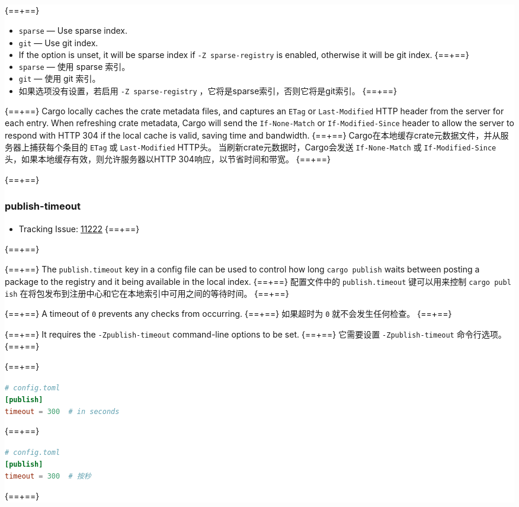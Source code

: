 
{==+==}
* `sparse` — Use sparse index.
* `git` — Use git index.
* If the option is unset, it will be sparse index if `-Z sparse-registry` is enabled,
  otherwise it will be git index.
{==+==}
* `sparse` — 使用 sparse 索引。
* `git` — 使用 git 索引。
* 如果选项没有设置，若启用 `-Z sparse-registry` ，它将是sparse索引，否则它将是git索引。
{==+==}


{==+==}
Cargo locally caches the crate metadata files, and captures an `ETag` or `Last-Modified` 
HTTP header from the server for each entry. When refreshing crate metadata, Cargo will
send the `If-None-Match` or `If-Modified-Since` header to allow the server to respond
with HTTP 304 if the local cache is valid, saving time and bandwidth.
{==+==}
Cargo在本地缓存crate元数据文件，并从服务器上捕获每个条目的 `ETag` 或 `Last-Modified` HTTP头。
当刷新crate元数据时，Cargo会发送 `If-None-Match` 或 `If-Modified-Since` 头，如果本地缓存有效，则允许服务器以HTTP 304响应，以节省时间和带宽。
{==+==}


{==+==}
### publish-timeout
* Tracking Issue: [11222](https://github.com/rust-lang/cargo/issues/11222)
{==+==}

{==+==}


{==+==}
The `publish.timeout` key in a config file can be used to control how long
`cargo publish` waits between posting a package to the registry and it being
available in the local index.
{==+==}
配置文件中的 `publish.timeout` 键可以用来控制 `cargo publish` 在将包发布到注册中心和它在本地索引中可用之间的等待时间。
{==+==}


{==+==}
A timeout of `0` prevents any checks from occurring.
{==+==}
如果超时为 `0` 就不会发生任何检查。
{==+==}


{==+==}
It requires the `-Zpublish-timeout` command-line options to be set.
{==+==}
它需要设置 `-Zpublish-timeout` 命令行选项。
{==+==}


{==+==}
```toml
# config.toml
[publish]
timeout = 300  # in seconds
```
{==+==}
```toml
# config.toml
[publish]
timeout = 300  # 按秒
```
{==+==}


[config file]: config.md
[nightly channel]: ../../book/appendix-07-nightly-rust.html
[stabilized]: https://doc.crates.io/contrib/process/unstable.html#stabilization
[rust-lang/rust#64158]: https://github.com/rust-lang/rust/pull/64158
[`cargo login`]: ../commands/cargo-login.md
[`cargo publish`]: ../commands/cargo-publish.md
[`cargo owner`]: ../commands/cargo-owner.md
[`cargo yank`]: ../commands/cargo-yank.md
[`credentials` file]: config.md#credentials
[crates.io]: https://crates.io/
[config file]: config.md